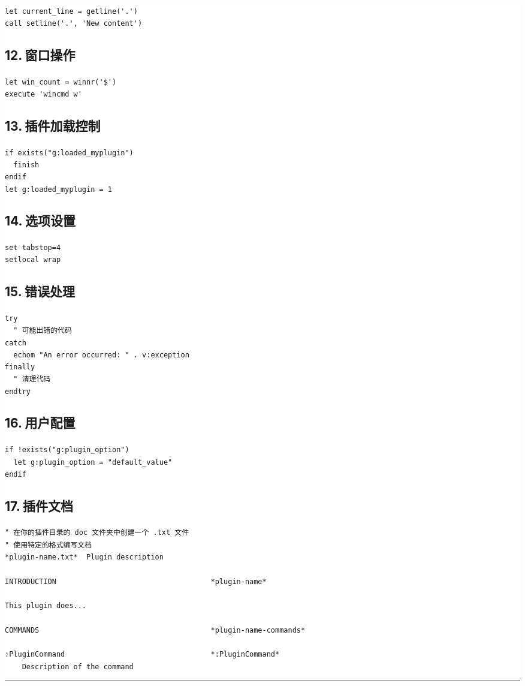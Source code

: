 ```
let current_line = getline('.')
call setline('.', 'New content')
```
## 12. 窗口操作
```
let win_count = winnr('$')
execute 'wincmd w'
```
## 13. 插件加载控制
```
if exists("g:loaded_myplugin")
  finish
endif
let g:loaded_myplugin = 1
```
## 14. 选项设置
```
set tabstop=4
setlocal wrap
```
## 15. 错误处理
```
try
  " 可能出错的代码
catch
  echom "An error occurred: " . v:exception
finally
  " 清理代码
endtry
```
## 16. 用户配置
```
if !exists("g:plugin_option")
  let g:plugin_option = "default_value"
endif
```
## 17. 插件文档
```
" 在你的插件目录的 doc 文件夹中创建一个 .txt 文件
" 使用特定的格式编写文档
*plugin-name.txt*  Plugin description

INTRODUCTION                                    *plugin-name*

This plugin does...

COMMANDS                                        *plugin-name-commands*

:PluginCommand                                  *:PluginCommand*
    Description of the command
```

---